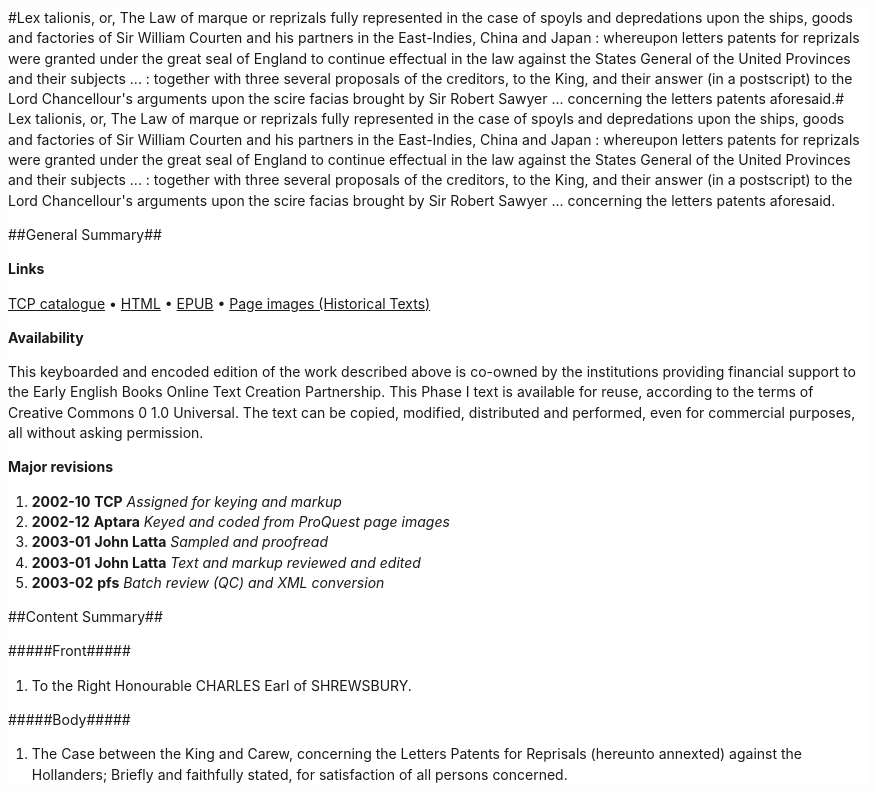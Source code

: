#Lex talionis, or, The Law of marque or reprizals fully represented in the case of spoyls and depredations upon the ships, goods and factories of Sir William Courten and his partners in the East-Indies, China and Japan : whereupon letters patents for reprizals were granted under the great seal of England to continue effectual in the law against the States General of the United Provinces and their subjects ... : together with three several proposals of the creditors, to the King, and their answer (in a postscript) to the Lord Chancellour's arguments upon the scire facias brought by Sir Robert Sawyer ... concerning the letters patents aforesaid.#
Lex talionis, or, The Law of marque or reprizals fully represented in the case of spoyls and depredations upon the ships, goods and factories of Sir William Courten and his partners in the East-Indies, China and Japan : whereupon letters patents for reprizals were granted under the great seal of England to continue effectual in the law against the States General of the United Provinces and their subjects ... : together with three several proposals of the creditors, to the King, and their answer (in a postscript) to the Lord Chancellour's arguments upon the scire facias brought by Sir Robert Sawyer ... concerning the letters patents aforesaid.

##General Summary##

**Links**

[TCP catalogue](http://www.ota.ox.ac.uk/tcp/)  • 
[HTML](http://tei.it.ox.ac.uk/tcp/Texts-HTML/free/A34/A34083.html)  • 
[EPUB](http://tei.it.ox.ac.uk/tcp/Texts-EPUB/free/A34/A34083.epub) • 
[Page images (Historical Texts)](https://data.historicaltexts.jisc.ac.uk/view?pubId=eebo-13277204e&pageId=eebo-13277204e-98727-1)

**Availability**

This keyboarded and encoded edition of the
	       work described above is co-owned by the institutions
	       providing financial support to the Early English Books
	       Online Text Creation Partnership. This Phase I text is
	       available for reuse, according to the terms of Creative
	       Commons 0 1.0 Universal. The text can be copied,
	       modified, distributed and performed, even for
	       commercial purposes, all without asking permission.

**Major revisions**

1. __2002-10__ __TCP__ *Assigned for keying and markup*
1. __2002-12__ __Aptara__ *Keyed and coded from ProQuest page images*
1. __2003-01__ __John Latta__ *Sampled and proofread*
1. __2003-01__ __John Latta__ *Text and markup reviewed and edited*
1. __2003-02__ __pfs__ *Batch review (QC) and XML conversion*

##Content Summary##

#####Front#####

1. To the Right Honourable
CHARLES Earl of SHREWSBURY.

#####Body#####

1. The Case between the King and Carew, concerning the
Letters Patents for Reprisals (hereunto annexted)
against the Hollanders; Briefly and faithfully stated,
for satisfaction of all persons concerned.
